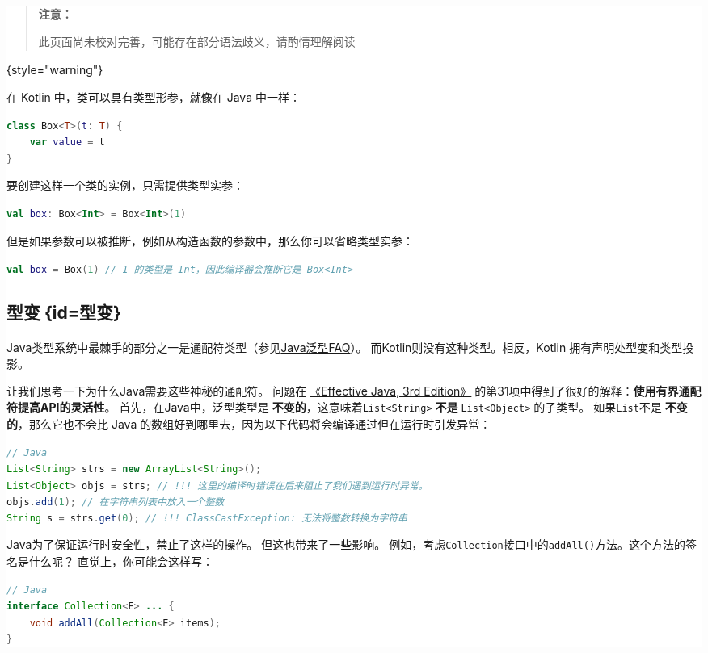 [//]: # (title: 泛型：in、out、where)

> **注意：**
> 
> 此页面尚未校对完善，可能存在部分语法歧义，请酌情理解阅读
> 
{style="warning"}

在 Kotlin 中，类可以具有类型形参，就像在 Java 中一样：

```kotlin
class Box<T>(t: T) {
    var value = t
}
```

要创建这样一个类的实例，只需提供类型实参：

```kotlin
val box: Box<Int> = Box<Int>(1)
```

但是如果参数可以被推断，例如从构造函数的参数中，那么你可以省略类型实参：

```kotlin
val box = Box(1) // 1 的类型是 Int，因此编译器会推断它是 Box<Int>
```

## 型变 {id=型变}

Java类型系统中最棘手的部分之一是通配符类型（参见[Java泛型FAQ](http://www.angelikalanger.com/GenericsFAQ/JavaGenericsFAQ.html)）。
而Kotlin则没有这种类型。相反，Kotlin 拥有声明处型变和类型投影。

让我们思考一下为什么Java需要这些神秘的通配符。
问题在 [《Effective Java, 3rd Edition》](http://www.oracle.com/technetwork/java/effectivejava-136174.html) 的第31项中得到了很好的解释：**使用有界通配符提高API的灵活性**。
首先，在Java中，泛型类型是 **不变的**，这意味着`List<String>` **不是** `List<Object>` 的子类型。
如果`List`不是 **不变的**，那么它也不会比 Java 的数组好到哪里去，因为以下代码将会编译通过但在运行时引发异常：

```java
// Java
List<String> strs = new ArrayList<String>();
List<Object> objs = strs; // !!! 这里的编译时错误在后来阻止了我们遇到运行时异常。
objs.add(1); // 在字符串列表中放入一个整数
String s = strs.get(0); // !!! ClassCastException: 无法将整数转换为字符串
```

Java为了保证运行时安全性，禁止了这样的操作。
但这也带来了一些影响。
例如，考虑`Collection`接口中的`addAll()`方法。这个方法的签名是什么呢？
直觉上，你可能会这样写：

```java
// Java
interface Collection<E> ... {
    void addAll(Collection<E> items);
}
```


[//]: # (TODO 继续校对)